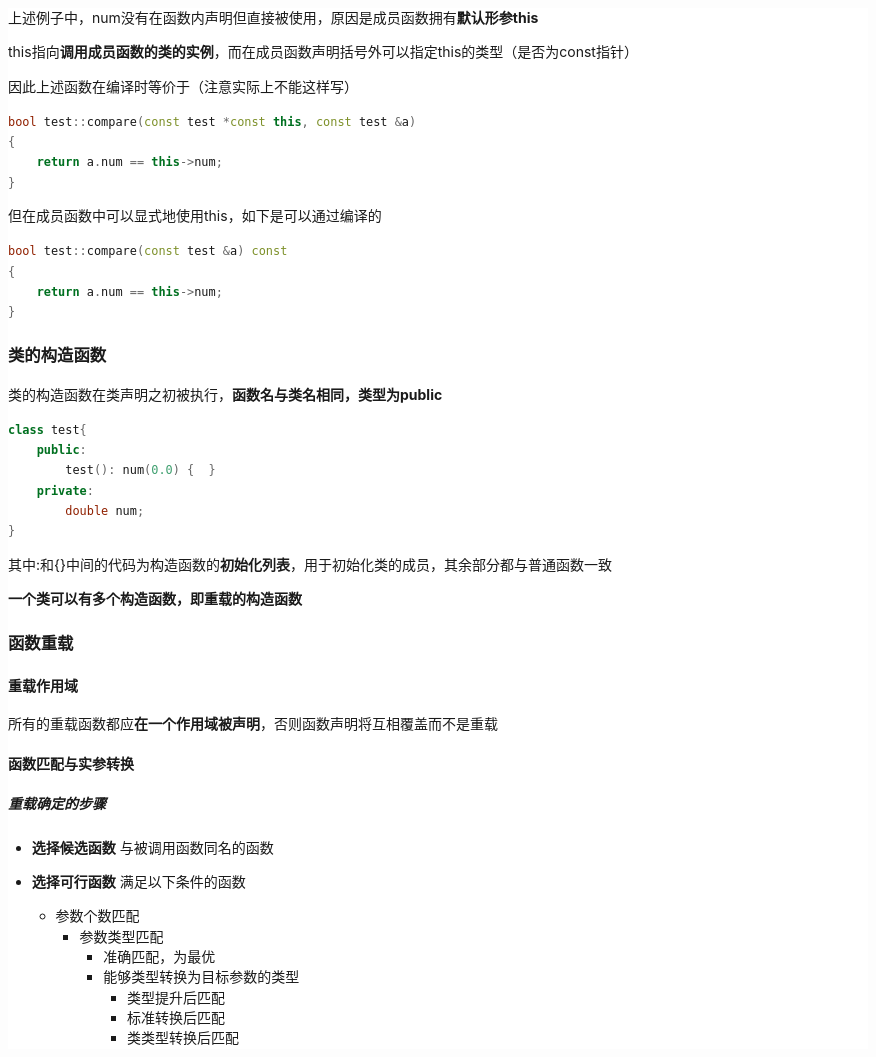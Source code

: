 上述例子中，num没有在函数内声明但直接被使用，原因是成员函数拥有**默认形参this**

this指向**调用成员函数的类的实例**，而在成员函数声明括号外可以指定this的类型（是否为const指针）

因此上述函数在编译时等价于（注意实际上不能这样写）

```c++
bool test::compare(const test *const this, const test &a)
{
    return a.num == this->num;
}
```

但在成员函数中可以显式地使用this，如下是可以通过编译的

```c++
bool test::compare(const test &a) const
{
    return a.num == this->num;
}
```

### 类的构造函数

类的构造函数在类声明之初被执行，**函数名与类名相同，类型为public**

```c++
class test{
    public:
        test(): num(0.0) {  }
    private:
        double num;
}
```

其中:和{}中间的代码为构造函数的**初始化列表**，用于初始化类的成员，其余部分都与普通函数一致

**一个类可以有多个构造函数，即重载的构造函数**

### 函数重载

#### 重载作用域

所有的重载函数都应**在一个作用域被声明**，否则函数声明将互相覆盖而不是重载

#### 函数匹配与实参转换

##### 重载确定的步骤

* **选择候选函数**  与被调用函数同名的函数

* **选择可行函数**  满足以下条件的函数
  
  * 参数个数匹配
    * 参数类型匹配
      * 准确匹配，为最优
      * 能够类型转换为目标参数的类型
        * 类型提升后匹配
        * 标准转换后匹配
        * 类类型转换后匹配
